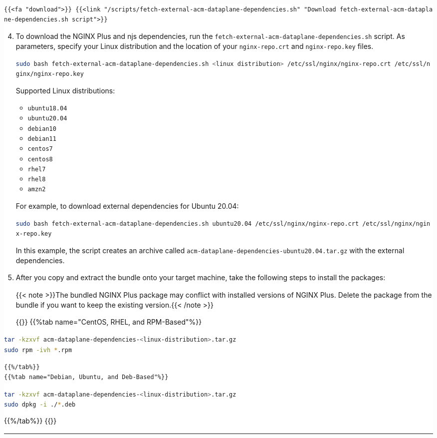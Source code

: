     {{<fa "download">}} {{<link "/scripts/fetch-external-acm-dataplane-dependencies.sh" "Download fetch-external-acm-dataplane-dependencies.sh script">}}

4. To download the NGINX Plus and njs dependencies, run the `fetch-external-acm-dataplane-dependencies.sh` script. As parameters, specify your Linux distribution and the location of your `nginx-repo.crt` and `nginx-repo.key` files.

    ```bash
    sudo bash fetch-external-acm-dataplane-dependencies.sh <linux distribution> /etc/ssl/nginx/nginx-repo.crt /etc/ssl/nginx/nginx-repo.key
    ```

    Supported Linux distributions:

    - `ubuntu18.04`
    - `ubuntu20.04`
    - `debian10`
    - `debian11`
    - `centos7`
    - `centos8`
    - `rhel7`
    - `rhel8`
    - `amzn2`

    For example, to download external dependencies for Ubuntu 20.04:

    ```bash
    sudo bash fetch-external-acm-dataplane-dependencies.sh ubuntu20.04 /etc/ssl/nginx/nginx-repo.crt /etc/ssl/nginx/nginx-repo.key
    ```

    In this example, the script creates an archive called `acm-dataplane-dependencies-ubuntu20.04.tar.gz` with the external dependencies.

5. After you copy and extract the bundle onto your target machine, take the following steps to install the packages:

    {{< note >}}The bundled NGINX Plus package may conflict with installed versions of NGINX Plus. Delete the package from the bundle if you want to keep the existing version.{{< /note >}}

    {{<tabs name="install-acm-dataplane-dependencies">}}
    {{%tab name="CentOS, RHEL, and RPM-Based"%}}

```bash
tar -kzxvf acm-dataplane-dependencies-<linux-distribution>.tar.gz
sudo rpm -ivh *.rpm
```

    {{%/tab%}}
    {{%tab name="Debian, Ubuntu, and Deb-Based"%}}

```bash
tar -kzxvf acm-dataplane-dependencies-<linux-distribution>.tar.gz
sudo dpkg -i ./*.deb
```

{{%/tab%}}
{{</tabs>}}

---